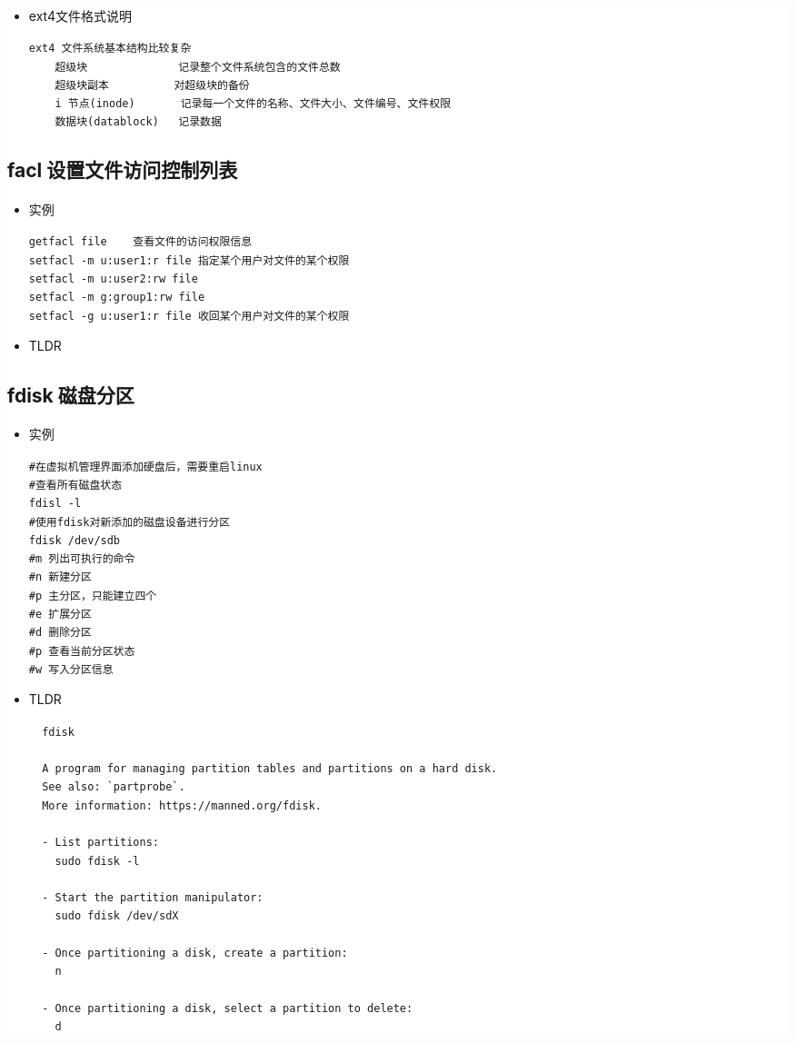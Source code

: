 - ext4文件格式说明

  ```shell
  ext4 ⽂件系统基本结构⽐较复杂
      超级块              记录整个文件系统包含的文件总数
      超级块副本          对超级块的备份
      i 节点(inode)       记录每一个文件的名称、文件大小、文件编号、文件权限
      数据块(datablock)   记录数据
  ```



## facl 设置文件访问控制列表

- 实例

  ```shell
  getfacl file    查看文件的访问权限信息
  setfacl -m u:user1:r file 指定某个用户对文件的某个权限
  setfacl -m u:user2:rw file
  setfacl -m g:group1:rw file
  setfacl -g u:user1:r file 收回某个用户对文件的某个权限
  ```

- TLDR

  ```shell
  ```

  

## fdisk 磁盘分区

- 实例

  ```shell
  #在虚拟机管理界面添加硬盘后，需要重启linux
  #查看所有磁盘状态
  fdisl -l
  #使用fdisk对新添加的磁盘设备进行分区
  fdisk /dev/sdb
  #m 列出可执行的命令
  #n 新建分区
  #p 主分区，只能建立四个
  #e 扩展分区
  #d 删除分区
  #p 查看当前分区状态
  #w 写入分区信息
  ```

- TLDR

  ```shell
    fdisk
  
    A program for managing partition tables and partitions on a hard disk.
    See also: `partprobe`.
    More information: https://manned.org/fdisk.
  
    - List partitions:
      sudo fdisk -l
  
    - Start the partition manipulator:
      sudo fdisk /dev/sdX
  
    - Once partitioning a disk, create a partition:
      n
  
    - Once partitioning a disk, select a partition to delete:
      d
  ```